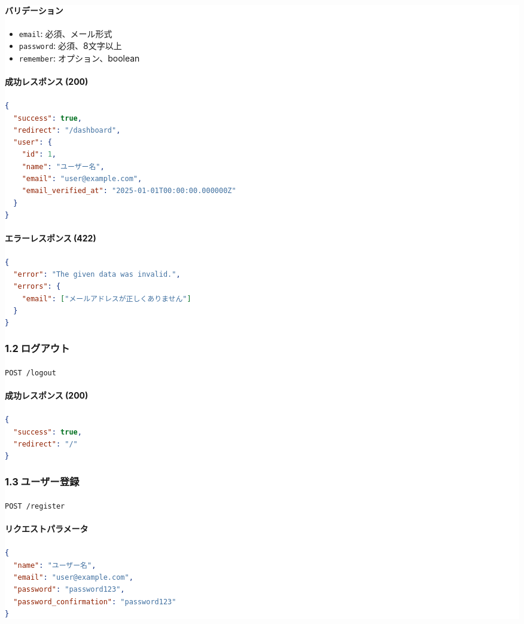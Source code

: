 #### バリデーション

- `email`: 必須、メール形式
- `password`: 必須、8文字以上
- `remember`: オプション、boolean

#### 成功レスポンス (200)

```json
{
  "success": true,
  "redirect": "/dashboard",
  "user": {
    "id": 1,
    "name": "ユーザー名",
    "email": "user@example.com",
    "email_verified_at": "2025-01-01T00:00:00.000000Z"
  }
}
```

#### エラーレスポンス (422)

```json
{
  "error": "The given data was invalid.",
  "errors": {
    "email": ["メールアドレスが正しくありません"]
  }
}
```

### 1.2 ログアウト

```http
POST /logout
```

#### 成功レスポンス (200)

```json
{
  "success": true,
  "redirect": "/"
}
```

### 1.3 ユーザー登録

```http
POST /register
```

#### リクエストパラメータ

```json
{
  "name": "ユーザー名",
  "email": "user@example.com",
  "password": "password123",
  "password_confirmation": "password123"
}
```
